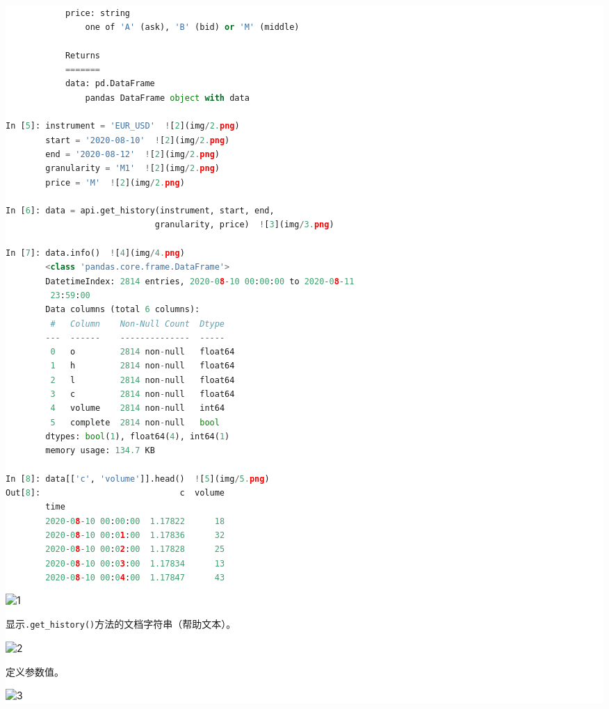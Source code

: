 ```py
            price: string
                one of 'A' (ask), 'B' (bid) or 'M' (middle)

            Returns
            =======
            data: pd.DataFrame
                pandas DataFrame object with data

In [5]: instrument = 'EUR_USD'  ![2](img/2.png)
        start = '2020-08-10'  ![2](img/2.png)
        end = '2020-08-12'  ![2](img/2.png)
        granularity = 'M1'  ![2](img/2.png)
        price = 'M'  ![2](img/2.png)

In [6]: data = api.get_history(instrument, start, end,
                              granularity, price)  ![3](img/3.png)

In [7]: data.info()  ![4](img/4.png)
        <class 'pandas.core.frame.DataFrame'>
        DatetimeIndex: 2814 entries, 2020-08-10 00:00:00 to 2020-08-11
         23:59:00
        Data columns (total 6 columns):
         #   Column    Non-Null Count  Dtype
        ---  ------    --------------  -----
         0   o         2814 non-null   float64
         1   h         2814 non-null   float64
         2   l         2814 non-null   float64
         3   c         2814 non-null   float64
         4   volume    2814 non-null   int64
         5   complete  2814 non-null   bool
        dtypes: bool(1), float64(4), int64(1)
        memory usage: 134.7 KB

In [8]: data[['c', 'volume']].head()  ![5](img/5.png)
Out[8]:                            c  volume
        time
        2020-08-10 00:00:00  1.17822      18
        2020-08-10 00:01:00  1.17836      32
        2020-08-10 00:02:00  1.17828      25
        2020-08-10 00:03:00  1.17834      13
        2020-08-10 00:04:00  1.17847      43
```

![1](img/#co_cfd_trading_with_oanda_CO2-1)

显示`.get_history()`方法的文档字符串（帮助文本）。

![2](img/#co_cfd_trading_with_oanda_CO2-2)

定义参数值。

![3](img/#co_cfd_trading_with_oanda_CO2-7)

